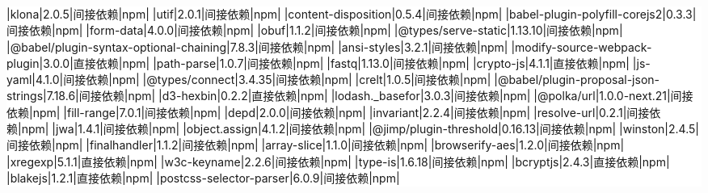|klona|2.0.5|间接依赖|npm|
|utif|2.0.1|间接依赖|npm|
|content-disposition|0.5.4|间接依赖|npm|
|babel-plugin-polyfill-corejs2|0.3.3|间接依赖|npm|
|form-data|4.0.0|间接依赖|npm|
|obuf|1.1.2|间接依赖|npm|
|@types/serve-static|1.13.10|间接依赖|npm|
|@babel/plugin-syntax-optional-chaining|7.8.3|间接依赖|npm|
|ansi-styles|3.2.1|间接依赖|npm|
|modify-source-webpack-plugin|3.0.0|直接依赖|npm|
|path-parse|1.0.7|间接依赖|npm|
|fastq|1.13.0|间接依赖|npm|
|crypto-js|4.1.1|直接依赖|npm|
|js-yaml|4.1.0|间接依赖|npm|
|@types/connect|3.4.35|间接依赖|npm|
|crelt|1.0.5|间接依赖|npm|
|@babel/plugin-proposal-json-strings|7.18.6|间接依赖|npm|
|d3-hexbin|0.2.2|直接依赖|npm|
|lodash._basefor|3.0.3|间接依赖|npm|
|@polka/url|1.0.0-next.21|间接依赖|npm|
|fill-range|7.0.1|间接依赖|npm|
|depd|2.0.0|间接依赖|npm|
|invariant|2.2.4|间接依赖|npm|
|resolve-url|0.2.1|间接依赖|npm|
|jwa|1.4.1|间接依赖|npm|
|object.assign|4.1.2|间接依赖|npm|
|@jimp/plugin-threshold|0.16.13|间接依赖|npm|
|winston|2.4.5|间接依赖|npm|
|finalhandler|1.1.2|间接依赖|npm|
|array-slice|1.1.0|间接依赖|npm|
|browserify-aes|1.2.0|间接依赖|npm|
|xregexp|5.1.1|直接依赖|npm|
|w3c-keyname|2.2.6|间接依赖|npm|
|type-is|1.6.18|间接依赖|npm|
|bcryptjs|2.4.3|直接依赖|npm|
|blakejs|1.2.1|直接依赖|npm|
|postcss-selector-parser|6.0.9|间接依赖|npm|